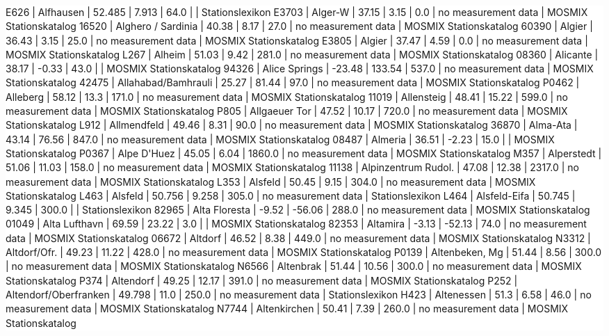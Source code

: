 E626     | Alfhausen                   | 52.485      | 7.913       | 64.0     |                     | Stationslexikon
E3703    | Alger-W                     | 37.15       | 3.15        | 0.0      | no measurement data | MOSMIX Stationskatalog
16520    | Alghero / Sardinia          | 40.38       | 8.17        | 27.0     | no measurement data | MOSMIX Stationskatalog
60390    | Algier                      | 36.43       | 3.15        | 25.0     | no measurement data | MOSMIX Stationskatalog
E3805    | Algier                      | 37.47       | 4.59        | 0.0      | no measurement data | MOSMIX Stationskatalog
L267     | Alheim                      | 51.03       | 9.42        | 281.0    | no measurement data | MOSMIX Stationskatalog
08360    | Alicante                    | 38.17       | -0.33       | 43.0     |                     | MOSMIX Stationskatalog
94326    | Alice Springs               | -23.48      | 133.54      | 537.0    | no measurement data | MOSMIX Stationskatalog
42475    | Allahabad/Bamhrauli         | 25.27       | 81.44       | 97.0     | no measurement data | MOSMIX Stationskatalog
P0462    | Alleberg                    | 58.12       | 13.3        | 171.0    | no measurement data | MOSMIX Stationskatalog
11019    | Allensteig                  | 48.41       | 15.22       | 599.0    | no measurement data | MOSMIX Stationskatalog
P805     | Allgaeuer Tor               | 47.52       | 10.17       | 720.0    | no measurement data | MOSMIX Stationskatalog
L912     | Allmendfeld                 | 49.46       | 8.31        | 90.0     | no measurement data | MOSMIX Stationskatalog
36870    | Alma-Ata                    | 43.14       | 76.56       | 847.0    | no measurement data | MOSMIX Stationskatalog
08487    | Almeria                     | 36.51       | -2.23       | 15.0     |                     | MOSMIX Stationskatalog
P0367    | Alpe D'Huez                 | 45.05       | 6.04        | 1860.0   | no measurement data | MOSMIX Stationskatalog
M357     | Alperstedt                  | 51.06       | 11.03       | 158.0    | no measurement data | MOSMIX Stationskatalog
11138    | Alpinzentrum Rudol.         | 47.08       | 12.38       | 2317.0   | no measurement data | MOSMIX Stationskatalog
L353     | Alsfeld                     | 50.45       | 9.15        | 304.0    | no measurement data | MOSMIX Stationskatalog
L463     | Alsfeld                     | 50.756      | 9.258       | 305.0    | no measurement data | Stationslexikon
L464     | Alsfeld-Eifa                | 50.745      | 9.345       | 300.0    |                     | Stationslexikon
82965    | Alta Floresta               | -9.52       | -56.06      | 288.0    | no measurement data | MOSMIX Stationskatalog
01049    | Alta Lufthavn               | 69.59       | 23.22       | 3.0      |                     | MOSMIX Stationskatalog
82353    | Altamira                    | -3.13       | -52.13      | 74.0     | no measurement data | MOSMIX Stationskatalog
06672    | Altdorf                     | 46.52       | 8.38        | 449.0    | no measurement data | MOSMIX Stationskatalog
N3312    | Altdorf/Ofr.                | 49.23       | 11.22       | 428.0    | no measurement data | MOSMIX Stationskatalog
P0139    | Altenbeken, Mg              | 51.44       | 8.56        | 300.0    | no measurement data | MOSMIX Stationskatalog
N6566    | Altenbrak                   | 51.44       | 10.56       | 300.0    | no measurement data | MOSMIX Stationskatalog
P374     | Altendorf                   | 49.25       | 12.17       | 391.0    | no measurement data | MOSMIX Stationskatalog
P252     | Altendorf/Oberfranken       | 49.798      | 11.0        | 250.0    | no measurement data | Stationslexikon
H423     | Altenessen                  | 51.3        | 6.58        | 46.0     | no measurement data | MOSMIX Stationskatalog
N7744    | Altenkirchen                | 50.41       | 7.39        | 260.0    | no measurement data | MOSMIX Stationskatalog